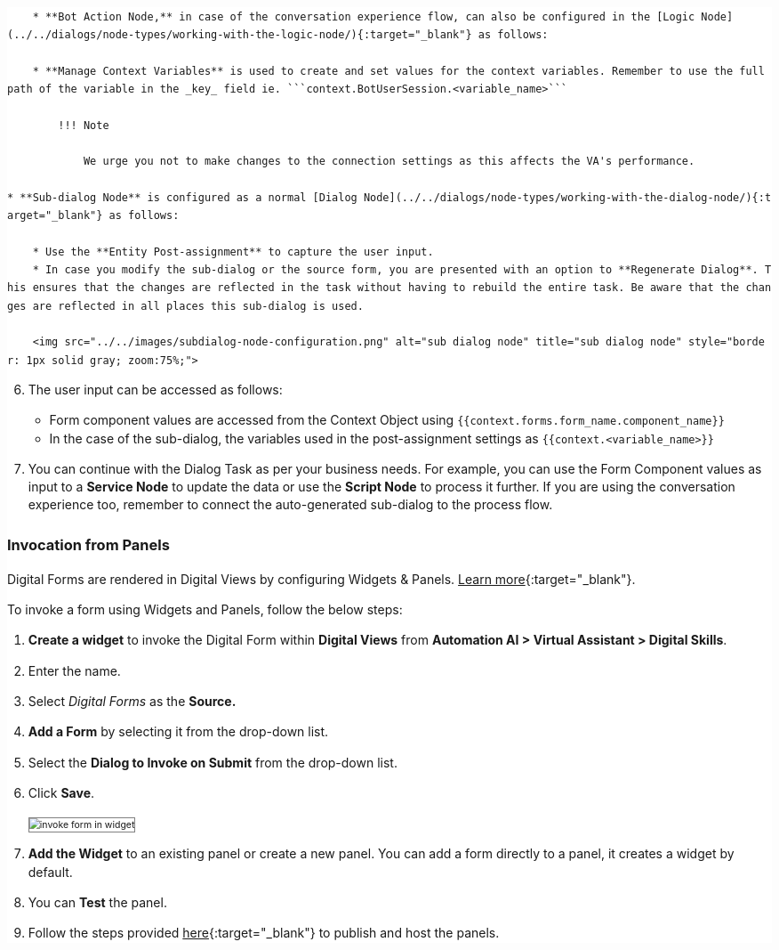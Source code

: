         * **Bot Action Node,** in case of the conversation experience flow, can also be configured in the [Logic Node](../../dialogs/node-types/working-with-the-logic-node/){:target="_blank"} as follows:

        * **Manage Context Variables** is used to create and set values for the context variables. Remember to use the full path of the variable in the _key_ field ie. ```context.BotUserSession.<variable_name>```

            !!! Note
      
                We urge you not to make changes to the connection settings as this affects the VA's performance.

    * **Sub-dialog Node** is configured as a normal [Dialog Node](../../dialogs/node-types/working-with-the-dialog-node/){:target="_blank"} as follows:

        * Use the **Entity Post-assignment** to capture the user input.
        * In case you modify the sub-dialog or the source form, you are presented with an option to **Regenerate Dialog**. This ensures that the changes are reflected in the task without having to rebuild the entire task. Be aware that the changes are reflected in all places this sub-dialog is used.

        <img src="../../images/subdialog-node-configuration.png" alt="sub dialog node" title="sub dialog node" style="border: 1px solid gray; zoom:75%;">

6. The user input can be accessed as follows:

   * Form component values are accessed from the Context Object using ```{{context.forms.form_name.component_name}}```
   * In the case of the sub-dialog, the variables used in the post-assignment settings as ```{{context.<variable_name>}}```

7. You can continue with the Dialog Task as per your business needs. For example, you can use the Form Component values as input to a **Service Node** to update the data or use the **Script Node** to process it further. If you are using the conversation experience too, remember to connect the auto-generated sub-dialog to the process flow.

### Invocation from Panels

Digital Forms are rendered in Digital Views by configuring Widgets & Panels. [Learn more](../digital-views/){:target="_blank"}.

To invoke a form using Widgets and Panels, follow the below steps:

1. **Create a widget** to invoke the Digital Form within **Digital Views** from **Automation AI > Virtual Assistant > Digital Skills**.
2. Enter the name.
3. Select _Digital Forms_ as the **Source.**
4. **Add a Form** by selecting it from the drop-down list.
5. Select the **Dialog to Invoke on Submit** from the drop-down list.
6. Click **Save**.

      <img src="../../images/invoke-form-in-widget.png" alt="invoke form in widget" title="invoke form in widget" style="border: 1px solid gray; zoom:75%;">

7. **Add the Widget** to an existing panel or create a new panel. 
You can add a form directly to a panel, it creates a widget by default.
8. You can **Test** the panel.
9. Follow the steps provided [here](/docs/xo/app-settings/dev-tools/kore-ai-web-sdk/){:target="_blank"} to publish and host the panels.
